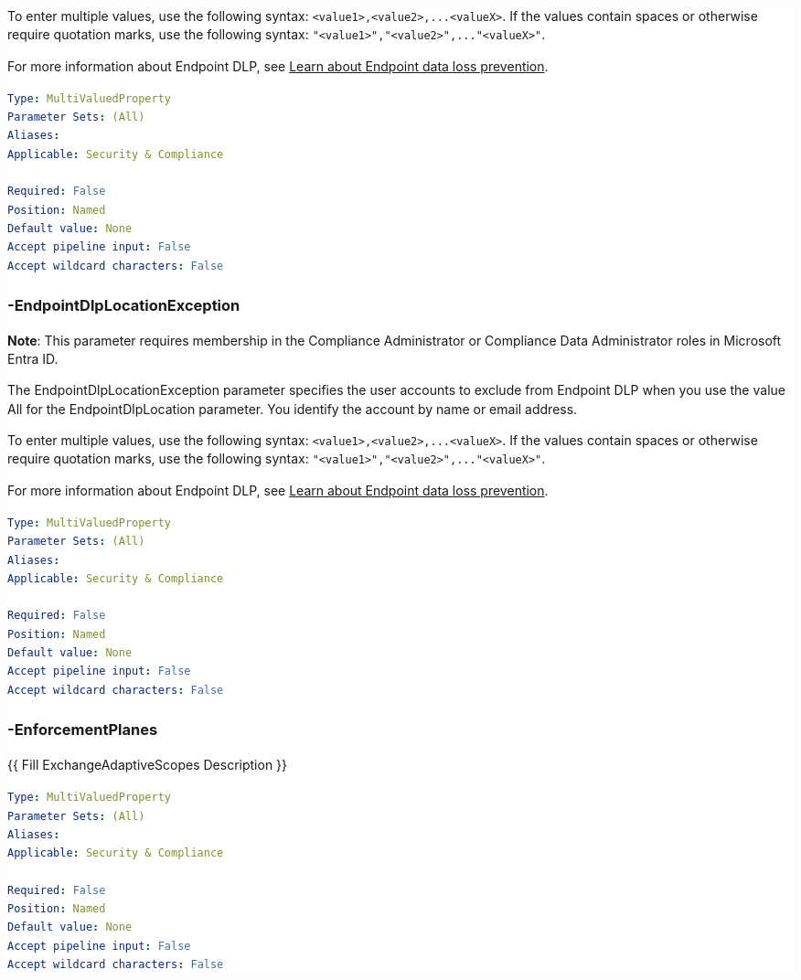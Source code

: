 To enter multiple values, use the following syntax: `<value1>,<value2>,...<valueX>`. If the values contain spaces or otherwise require quotation marks, use the following syntax: `"<value1>","<value2>",..."<valueX>"`.

For more information about Endpoint DLP, see [Learn about Endpoint data loss prevention](https://learn.microsoft.com/purview/endpoint-dlp-learn-about).

```yaml
Type: MultiValuedProperty
Parameter Sets: (All)
Aliases:
Applicable: Security & Compliance

Required: False
Position: Named
Default value: None
Accept pipeline input: False
Accept wildcard characters: False
```

### -EndpointDlpLocationException
**Note**: This parameter requires membership in the Compliance Administrator or Compliance Data Administrator roles in Microsoft Entra ID.

The EndpointDlpLocationException parameter specifies the user accounts to exclude from Endpoint DLP when you use the value All for the EndpointDlpLocation parameter. You identify the account by name or email address.

To enter multiple values, use the following syntax: `<value1>,<value2>,...<valueX>`. If the values contain spaces or otherwise require quotation marks, use the following syntax: `"<value1>","<value2>",..."<valueX>"`.

For more information about Endpoint DLP, see [Learn about Endpoint data loss prevention](https://learn.microsoft.com/purview/endpoint-dlp-learn-about).

```yaml
Type: MultiValuedProperty
Parameter Sets: (All)
Aliases:
Applicable: Security & Compliance

Required: False
Position: Named
Default value: None
Accept pipeline input: False
Accept wildcard characters: False
```

### -EnforcementPlanes
{{ Fill ExchangeAdaptiveScopes Description }}

```yaml
Type: MultiValuedProperty
Parameter Sets: (All)
Aliases:
Applicable: Security & Compliance

Required: False
Position: Named
Default value: None
Accept pipeline input: False
Accept wildcard characters: False
```
